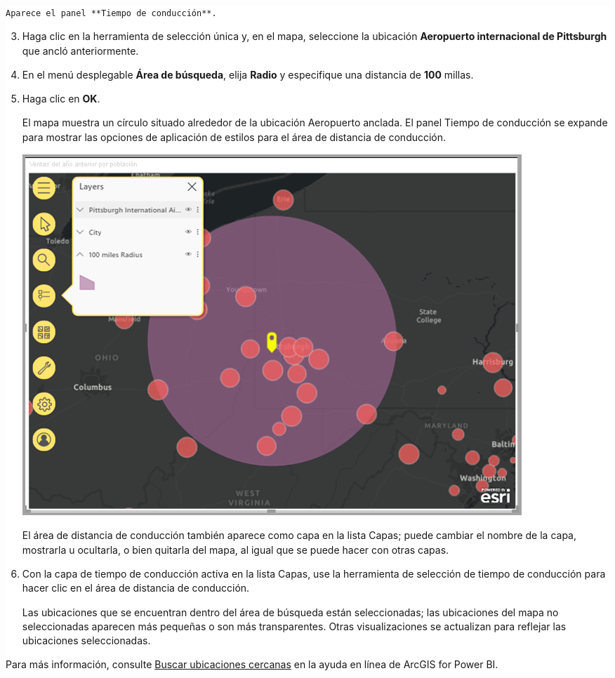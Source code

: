     Aparece el panel **Tiempo de conducción**.

3. Haga clic en la herramienta de selección única y, en el mapa, seleccione la ubicación **Aeropuerto internacional de Pittsburgh** que ancló anteriormente.
4. En el menú desplegable **Área de búsqueda**, elija **Radio** y especifique una distancia de **100** millas.
5. Haga clic en **OK**.

    El mapa muestra un círculo situado alrededor de la ubicación Aeropuerto anclada. El panel Tiempo de conducción se expande para mostrar las opciones de aplicación de estilos para el área de distancia de conducción.
    
    ![Búsqueda de ubicaciones cercanas](media/power-bi-visualizations-arcgis/arcgis-tutorial-16.png)
    
    El área de distancia de conducción también aparece como capa en la lista Capas; puede cambiar el nombre de la capa, mostrarla u ocultarla, o bien quitarla del mapa, al igual que se puede hacer con otras capas.

6. Con la capa de tiempo de conducción activa en la lista Capas, use la herramienta de selección de tiempo de conducción para hacer clic en el área de distancia de conducción.

    Las ubicaciones que se encuentran dentro del área de búsqueda están seleccionadas; las ubicaciones del mapa no seleccionadas aparecen más pequeñas o son más transparentes. Otras visualizaciones se actualizan para reflejar las ubicaciones seleccionadas.

Para más información, consulte [Buscar ubicaciones cercanas](https://doc.arcgis.com/en/power-bi/design/find-nearby-locations.htm) en la ayuda en línea de ArcGIS for Power BI.
